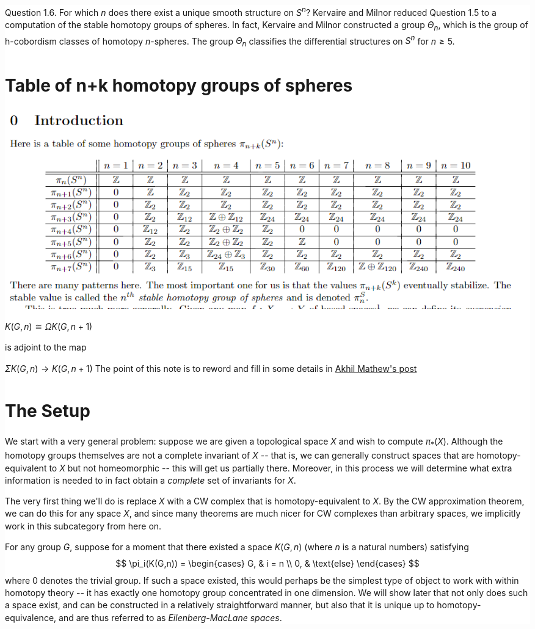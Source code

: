 Question 1.6. For which $n$ does there exist a unique smooth structure on $S^n$? Kervaire and Milnor reduced Question 1.5 to a computation of the stable homotopy groups of spheres. In fact, Kervaire and Milnor constructed a group $Θ_n$, which is the group of h-cobordism classes of homotopy $n$-spheres. The group $Θ_n$ classifies the differential structures on $S^n$ for $n≥5$.

# Table of n+k homotopy groups of spheres
![](assets/2-22ReadingNotes-7a07a.png)

$K(G, n) \cong \Omega K(G, n+1)$

is adjoint to the map

$\Sigma K(G,n ) \to K(G, n+1)$
The point of this note is to reword and fill in some details in [Akhil Mathew's post](https://amathew.wordpress.com/2010/12/06/eilenberg-maclane-spaces/amp/)
# The Setup

We start with a very general problem: suppose we are given a topological space $X$ and wish to compute
$\pi_*(X)$. Although the homotopy groups themselves are not a complete invariant of $X$ -- that is, we can
generally construct spaces that are homotopy-equivalent to $X$ but not homeomorphic --
this will get us partially there. Moreover, in this process we will determine what extra information
is needed to in fact obtain a *complete* set of invariants for $X$.

The very first thing we'll do is replace $X$ with a CW complex that is homotopy-equivalent to $X$. By
the CW approximation theorem, we can do this for any space $X$, and since many theorems are much nicer
for CW complexes than arbitrary spaces, we implicitly work in this subcategory from here on.

For any group $G$, suppose for a moment that there existed a space $K(G,n)$ (where $n$ is a natural numbers) satisfying
$$
\pi_i(K(G,n)) = \begin{cases}
G, & i = n \\
0, & \text{else}
\end{cases}
$$
where $0$ denotes the trivial group. If such a space existed, this would perhaps be the simplest type
of object to work with within homotopy theory -- it has exactly one homotopy group concentrated in one
dimension. We will show later that not only does such a space exist, and can be constructed in a
relatively straightforward manner, but also that it is unique up to homotopy-equivalence, and are
thus referred to as *Eilenberg-MacLane spaces*.